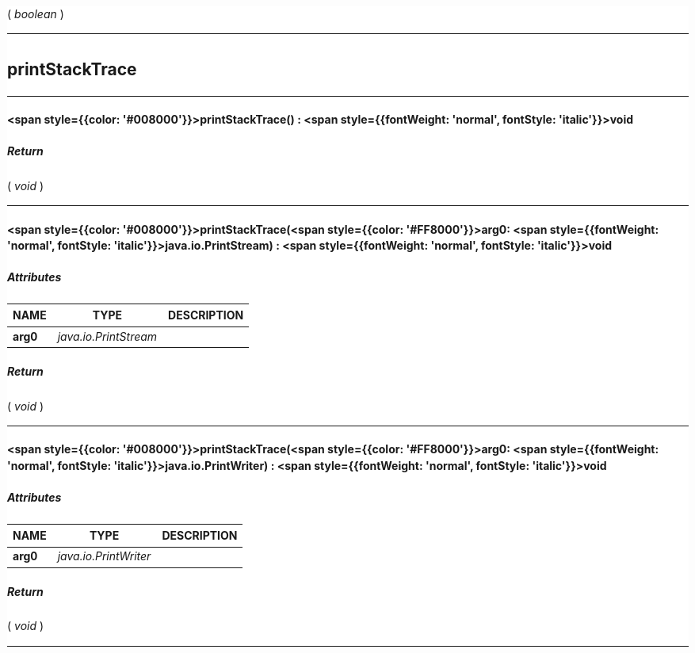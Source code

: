 ( _boolean_ )


---

## printStackTrace

---

#### <span style={{color: '#008000'}}>printStackTrace</span>() : <span style={{fontWeight: 'normal', fontStyle: 'italic'}}>void</span>
##### Return

( _void_ )


---

#### <span style={{color: '#008000'}}>printStackTrace</span>(<span style={{color: '#FF8000'}}>arg0</span>: <span style={{fontWeight: 'normal', fontStyle: 'italic'}}>java.io.PrintStream</span>) : <span style={{fontWeight: 'normal', fontStyle: 'italic'}}>void</span>
##### Attributes

| NAME | TYPE | DESCRIPTION |
|---|---|---|
| **arg0** | _java.io.PrintStream_ |   |

##### Return

( _void_ )


---

#### <span style={{color: '#008000'}}>printStackTrace</span>(<span style={{color: '#FF8000'}}>arg0</span>: <span style={{fontWeight: 'normal', fontStyle: 'italic'}}>java.io.PrintWriter</span>) : <span style={{fontWeight: 'normal', fontStyle: 'italic'}}>void</span>
##### Attributes

| NAME | TYPE | DESCRIPTION |
|---|---|---|
| **arg0** | _java.io.PrintWriter_ |   |

##### Return

( _void_ )


---
